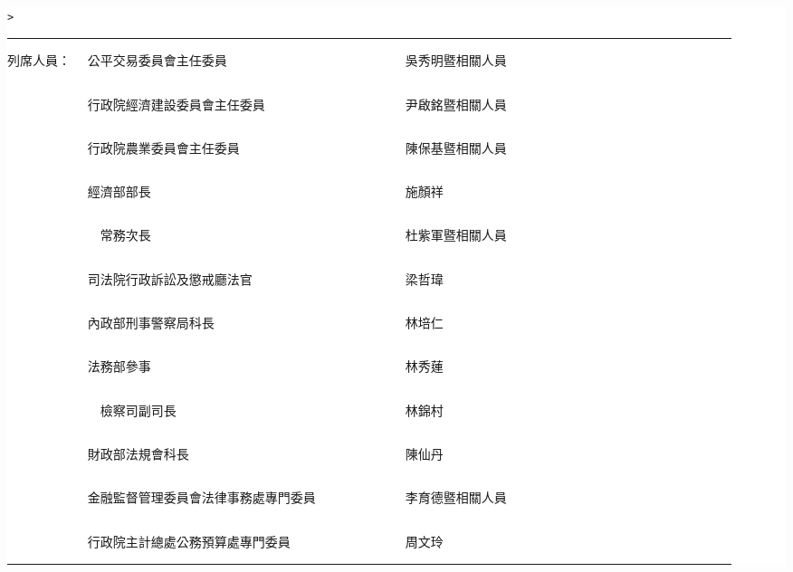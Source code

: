     >
<table WIDTH="818" CELLPADDING="3" CELLSPACING="0"><col WIDTH="88"><col WIDTH="359"><col WIDTH="353"><tr><td WIDTH="88" VALIGN="TOP" STYLE="border: none; padding: 0cm"><p LANG="zh-TW" CLASS="cjk" STYLE="margin-right: -0.19cm"><font FACE="華康中黑體, monospace">列席人員：</font></p></td><td WIDTH="359" VALIGN="TOP" STYLE="border: none; padding: 0cm"><p LANG="zh-TW" CLASS="cjk" ALIGN="JUSTIFY" STYLE="margin-left: 0.02cm; margin-right: 0.19cm">公平交易委員會主任委員</p></td><td WIDTH="353" STYLE="border: none; padding: 0cm"><p LANG="zh-TW" CLASS="cjk" ALIGN="LEFT" STYLE="margin-left: -0.19cm; margin-right: 0.19cm">吳秀明暨相關人員</p></td></tr><tr><td WIDTH="88" VALIGN="TOP" STYLE="border: none; padding: 0cm"><p LANG="zh-TW" CLASS="cjk" STYLE="margin-right: -0.19cm"><br></p></td><td WIDTH="359" VALIGN="TOP" STYLE="border: none; padding: 0cm"><p LANG="zh-TW" CLASS="cjk" ALIGN="JUSTIFY" STYLE="margin-left: 0.02cm; margin-right: 0.19cm">行政院經濟建設委員會主任委員</p></td><td WIDTH="353" STYLE="border: none; padding: 0cm"><p LANG="zh-TW" CLASS="cjk" ALIGN="LEFT" STYLE="margin-left: -0.19cm; margin-right: 0.19cm">尹啟銘暨相關人員</p></td></tr><tr><td WIDTH="88" VALIGN="TOP" STYLE="border: none; padding: 0cm"><p LANG="zh-TW" CLASS="cjk" STYLE="margin-right: -0.19cm"><br></p></td><td WIDTH="359" VALIGN="TOP" STYLE="border: none; padding: 0cm"><p LANG="zh-TW" CLASS="cjk" ALIGN="JUSTIFY" STYLE="margin-left: 0.02cm; margin-right: 0.19cm">行政院農業委員會主任委員</p></td><td WIDTH="353" STYLE="border: none; padding: 0cm"><p LANG="zh-TW" CLASS="cjk" ALIGN="LEFT" STYLE="margin-left: -0.19cm; margin-right: 0.19cm">陳保基暨相關人員</p></td></tr><tr><td WIDTH="88" VALIGN="TOP" STYLE="border: none; padding: 0cm"><p LANG="zh-TW" CLASS="cjk" STYLE="margin-right: -0.19cm"><br></p></td><td WIDTH="359" VALIGN="TOP" STYLE="border: none; padding: 0cm"><p LANG="zh-TW" CLASS="cjk" ALIGN="JUSTIFY" STYLE="margin-left: 0.02cm; margin-right: 0.19cm">經濟部部長</p></td><td WIDTH="353" STYLE="border: none; padding: 0cm"><p LANG="zh-TW" CLASS="cjk" ALIGN="LEFT" STYLE="margin-left: -0.19cm; margin-right: 0.19cm">施顏祥</p></td></tr><tr><td WIDTH="88" VALIGN="TOP" STYLE="border: none; padding: 0cm"><p LANG="zh-TW" CLASS="cjk" STYLE="margin-right: -0.19cm"><br></p></td><td WIDTH="359" VALIGN="TOP" STYLE="border: none; padding: 0cm"><p LANG="zh-TW" CLASS="cjk" ALIGN="JUSTIFY" STYLE="margin-left: 0.39cm; margin-right: 0.19cm">常務次長</p></td><td WIDTH="353" STYLE="border: none; padding: 0cm"><p LANG="zh-TW" CLASS="cjk" ALIGN="LEFT" STYLE="margin-left: -0.19cm; margin-right: 0.19cm">杜紫軍暨相關人員</p></td></tr><tr><td WIDTH="88" VALIGN="TOP" STYLE="border: none; padding: 0cm"><p LANG="zh-TW" CLASS="cjk" STYLE="margin-right: -0.19cm"><br></p></td><td WIDTH="359" VALIGN="TOP" STYLE="border: none; padding: 0cm"><p LANG="zh-TW" CLASS="cjk" ALIGN="JUSTIFY" STYLE="margin-left: 0.02cm; margin-right: 0.19cm">司法院行政訴訟及懲戒廳法官</p></td><td WIDTH="353" STYLE="border: none; padding: 0cm"><p LANG="zh-TW" CLASS="cjk" ALIGN="LEFT" STYLE="margin-left: -0.19cm; margin-right: 0.19cm">梁哲瑋</p></td></tr><tr><td WIDTH="88" VALIGN="TOP" STYLE="border: none; padding: 0cm"><p LANG="zh-TW" CLASS="cjk" STYLE="margin-right: -0.19cm"><br></p></td><td WIDTH="359" VALIGN="TOP" STYLE="border: none; padding: 0cm"><p LANG="zh-TW" CLASS="cjk" ALIGN="JUSTIFY" STYLE="margin-left: 0.02cm; margin-right: 0.19cm">內政部刑事警察局科長</p></td><td WIDTH="353" STYLE="border: none; padding: 0cm"><p LANG="zh-TW" CLASS="cjk" ALIGN="LEFT" STYLE="margin-left: -0.19cm; margin-right: 0.19cm">林培仁</p></td></tr><tr><td WIDTH="88" VALIGN="TOP" STYLE="border: none; padding: 0cm"><p LANG="zh-TW" CLASS="cjk" STYLE="margin-right: -0.19cm"><br></p></td><td WIDTH="359" VALIGN="TOP" STYLE="border: none; padding: 0cm"><p LANG="zh-TW" CLASS="cjk" ALIGN="JUSTIFY" STYLE="margin-left: 0.02cm; margin-right: 0.19cm">法務部參事</p></td><td WIDTH="353" STYLE="border: none; padding: 0cm"><p LANG="zh-TW" CLASS="cjk" ALIGN="LEFT" STYLE="margin-left: -0.19cm; margin-right: 0.19cm">林秀蓮</p></td></tr><tr><td WIDTH="88" VALIGN="TOP" STYLE="border: none; padding: 0cm"><p LANG="zh-TW" CLASS="cjk" STYLE="margin-right: -0.19cm"><br></p></td><td WIDTH="359" VALIGN="TOP" STYLE="border: none; padding: 0cm"><p LANG="zh-TW" CLASS="cjk" ALIGN="JUSTIFY" STYLE="margin-left: 0.39cm; margin-right: 0.19cm">檢察司副司長</p></td><td WIDTH="353" STYLE="border: none; padding: 0cm"><p LANG="zh-TW" CLASS="cjk" ALIGN="LEFT" STYLE="margin-left: -0.19cm; margin-right: 0.19cm">林錦村</p></td></tr><tr><td WIDTH="88" VALIGN="TOP" STYLE="border: none; padding: 0cm"><p LANG="zh-TW" CLASS="cjk" STYLE="margin-right: -0.19cm"><br></p></td><td WIDTH="359" VALIGN="TOP" STYLE="border: none; padding: 0cm"><p LANG="zh-TW" CLASS="cjk" ALIGN="JUSTIFY" STYLE="margin-left: 0.02cm; margin-right: 0.19cm">財政部法規會科長</p></td><td WIDTH="353" STYLE="border: none; padding: 0cm"><p LANG="zh-TW" CLASS="cjk" ALIGN="LEFT" STYLE="margin-left: -0.19cm; margin-right: 0.19cm">陳仙丹</p></td></tr><tr><td WIDTH="88" VALIGN="TOP" STYLE="border: none; padding: 0cm"><p LANG="zh-TW" CLASS="cjk" STYLE="margin-right: -0.19cm"><br></p></td><td WIDTH="359" VALIGN="TOP" STYLE="border: none; padding: 0cm"><p LANG="zh-TW" CLASS="cjk" ALIGN="JUSTIFY" STYLE="margin-left: 0.02cm; margin-right: 0.19cm">金融監督管理委員會法律事務處專門委員</p></td><td WIDTH="353" STYLE="border: none; padding: 0cm"><p LANG="zh-TW" CLASS="cjk" ALIGN="LEFT" STYLE="margin-left: -0.19cm; margin-right: 0.19cm">李育德暨相關人員</p></td></tr><tr><td WIDTH="88" VALIGN="TOP" STYLE="border: none; padding: 0cm"><p LANG="zh-TW" CLASS="cjk" STYLE="margin-right: -0.19cm"><br></p></td><td WIDTH="359" VALIGN="TOP" STYLE="border: none; padding: 0cm"><p LANG="zh-TW" CLASS="cjk" ALIGN="JUSTIFY" STYLE="margin-left: 0.02cm; margin-right: 0.19cm">行政院主計總處公務預算處專門委員</p></td><td WIDTH="353" STYLE="border: none; padding: 0cm"><p LANG="zh-TW" CLASS="cjk" ALIGN="LEFT" STYLE="margin-left: -0.19cm; margin-right: 0.19cm">周文玲</p></td></tr><tr><td WIDTH="88" VALIGN="TOP" STYLE="border: none; padding: 0cm">